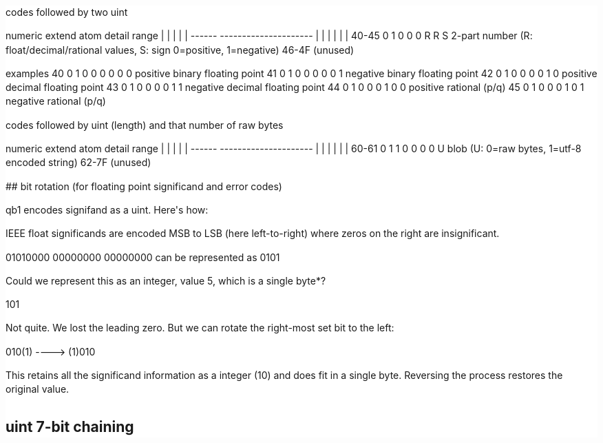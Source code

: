 codes followed by two uint

  numeric  extend   atom            detail
   range     |       |                |
     |       |    ------    ---------------------
     |       |    |    |    |                   |
   40-45     0    1    0    0    0    R    R    S      2-part number (R: float/decimal/rational values, S: sign 0=positive, 1=negative)
   46-4F     (unused)

 examples
   40        0    1    0    0    0    0    0    0      positive binary floating point
   41        0    1    0    0    0    0    0    1      negative binary floating point
   42        0    1    0    0    0    0    1    0      positive decimal floating point
   43        0    1    0    0    0    0    1    1      negative decimal floating point
   44        0    1    0    0    0    1    0    0      positive rational (p/q)
   45        0    1    0    0    0    1    0    1      negative rational (p/q)

 codes followed by uint (length) and that number of raw bytes

  numeric  extend   atom            detail
   range     |       |                |
     |       |    ------    ---------------------
     |       |    |    |    |                   |
   60-61     0    1    1    0    0    0    0    U      blob (U: 0=raw bytes, 1=utf-8 encoded string)
   62-7F    (unused)


</pre>
## bit rotation (for floating point significand and error codes)

qb1 encodes signifand as a uint.  Here's how:

IEEE float significands are encoded MSB to LSB (here left-to-right) where zeros on the right are insignificant.

01010000 00000000 00000000    can be represented as 0101

Could we represent this as an integer, value 5, which is a single byte\*?

101

Not quite.  We lost the leading zero.  But we can rotate the right-most set bit to the left:

010(1)  ---->  (1)010

This retains all the significand information as a integer (10) and does fit in a single byte.  Reversing the process
restores the original value.


## uint 7-bit chaining
